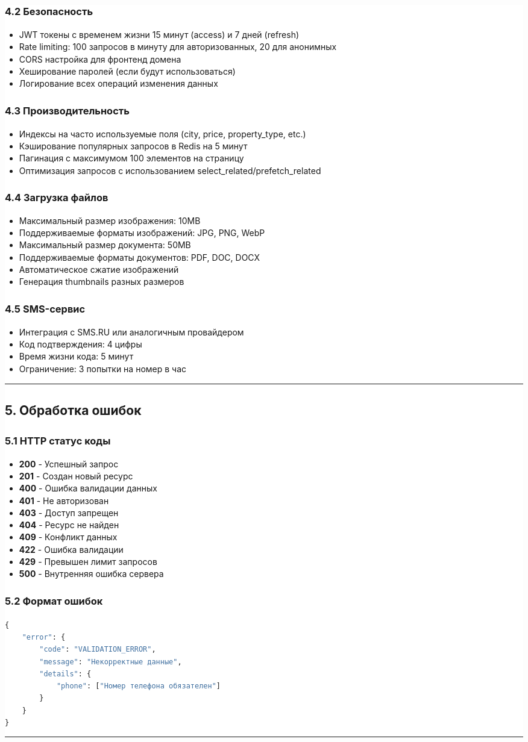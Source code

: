 ### 4.2 Безопасность
- JWT токены с временем жизни 15 минут (access) и 7 дней (refresh)
- Rate limiting: 100 запросов в минуту для авторизованных, 20 для анонимных
- CORS настройка для фронтенд домена
- Хеширование паролей (если будут использоваться)
- Логирование всех операций изменения данных

### 4.3 Производительность
- Индексы на часто используемые поля (city, price, property_type, etc.)
- Кэширование популярных запросов в Redis на 5 минут
- Пагинация с максимумом 100 элементов на страницу
- Оптимизация запросов с использованием select_related/prefetch_related

### 4.4 Загрузка файлов
- Максимальный размер изображения: 10MB
- Поддерживаемые форматы изображений: JPG, PNG, WebP
- Максимальный размер документа: 50MB
- Поддерживаемые форматы документов: PDF, DOC, DOCX
- Автоматическое сжатие изображений
- Генерация thumbnails разных размеров

### 4.5 SMS-сервис
- Интеграция с SMS.RU или аналогичным провайдером
- Код подтверждения: 4 цифры
- Время жизни кода: 5 минут
- Ограничение: 3 попытки на номер в час

---

## 5. Обработка ошибок

### 5.1 HTTP статус коды
- **200** - Успешный запрос
- **201** - Создан новый ресурс
- **400** - Ошибка валидации данных
- **401** - Не авторизован
- **403** - Доступ запрещен
- **404** - Ресурс не найден
- **409** - Конфликт данных
- **422** - Ошибка валидации
- **429** - Превышен лимит запросов
- **500** - Внутренняя ошибка сервера

### 5.2 Формат ошибок
```python
{
    "error": {
        "code": "VALIDATION_ERROR",
        "message": "Некорректные данные",
        "details": {
            "phone": ["Номер телефона обязателен"]
        }
    }
}
```

---
